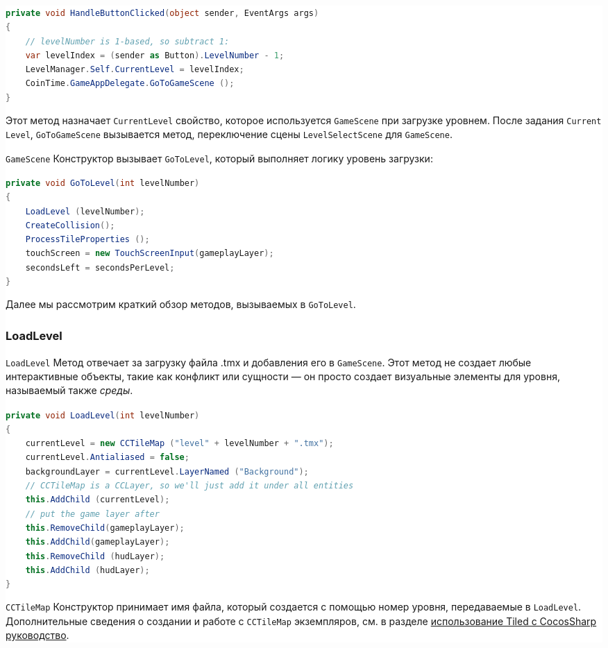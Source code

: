 
```csharp
private void HandleButtonClicked(object sender, EventArgs args)
{
    // levelNumber is 1-based, so subtract 1:
    var levelIndex = (sender as Button).LevelNumber - 1;
    LevelManager.Self.CurrentLevel = levelIndex;
    CoinTime.GameAppDelegate.GoToGameScene ();
}
```

Этот метод назначает `CurrentLevel` свойство, которое используется `GameScene` при загрузке уровнем. После задания `CurrentLevel`, `GoToGameScene` вызывается метод, переключение сцены `LevelSelectScene` для `GameScene`.

`GameScene` Конструктор вызывает `GoToLevel`, который выполняет логику уровень загрузки:


```csharp
private void GoToLevel(int levelNumber)
{
    LoadLevel (levelNumber);
    CreateCollision();
    ProcessTileProperties ();
    touchScreen = new TouchScreenInput(gameplayLayer);
    secondsLeft = secondsPerLevel;
}
```

Далее мы рассмотрим краткий обзор методов, вызываемых в `GoToLevel`.


### <a name="loadlevel"></a>LoadLevel

`LoadLevel` Метод отвечает за загрузку файла .tmx и добавления его в `GameScene`. Этот метод не создает любые интерактивные объекты, такие как конфликт или сущности — он просто создает визуальные элементы для уровня, называемый также *среды*.


```csharp
private void LoadLevel(int levelNumber)
{
    currentLevel = new CCTileMap ("level" + levelNumber + ".tmx");
    currentLevel.Antialiased = false;
    backgroundLayer = currentLevel.LayerNamed ("Background");
    // CCTileMap is a CCLayer, so we'll just add it under all entities
    this.AddChild (currentLevel);
    // put the game layer after
    this.RemoveChild(gameplayLayer);
    this.AddChild(gameplayLayer);
    this.RemoveChild (hudLayer);
    this.AddChild (hudLayer);
}
```

`CCTileMap` Конструктор принимает имя файла, который создается с помощью номер уровня, передаваемые в `LoadLevel`. Дополнительные сведения о создании и работе с `CCTileMap` экземпляров, см. в разделе [использование Tiled с CocosSharp руководство](~/graphics-games/cocossharp/tiled.md).
